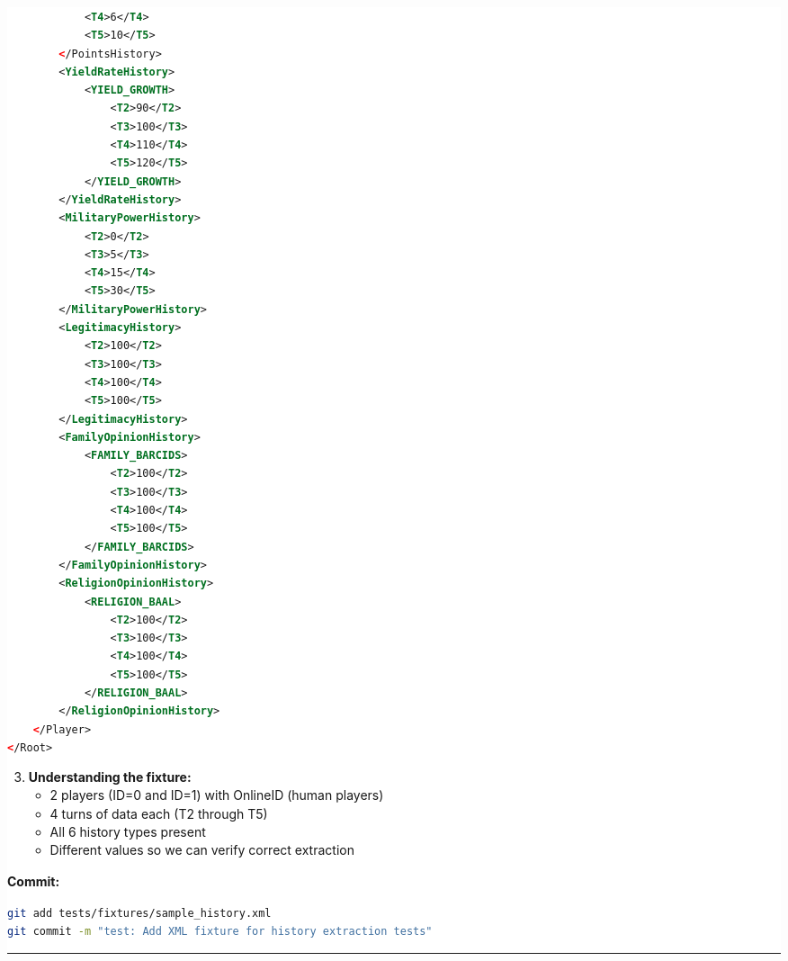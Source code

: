    ```xml
               <T4>6</T4>
               <T5>10</T5>
           </PointsHistory>
           <YieldRateHistory>
               <YIELD_GROWTH>
                   <T2>90</T2>
                   <T3>100</T3>
                   <T4>110</T4>
                   <T5>120</T5>
               </YIELD_GROWTH>
           </YieldRateHistory>
           <MilitaryPowerHistory>
               <T2>0</T2>
               <T3>5</T3>
               <T4>15</T4>
               <T5>30</T5>
           </MilitaryPowerHistory>
           <LegitimacyHistory>
               <T2>100</T2>
               <T3>100</T3>
               <T4>100</T4>
               <T5>100</T5>
           </LegitimacyHistory>
           <FamilyOpinionHistory>
               <FAMILY_BARCIDS>
                   <T2>100</T2>
                   <T3>100</T3>
                   <T4>100</T4>
                   <T5>100</T5>
               </FAMILY_BARCIDS>
           </FamilyOpinionHistory>
           <ReligionOpinionHistory>
               <RELIGION_BAAL>
                   <T2>100</T2>
                   <T3>100</T3>
                   <T4>100</T4>
                   <T5>100</T5>
               </RELIGION_BAAL>
           </ReligionOpinionHistory>
       </Player>
   </Root>
   ```

3. **Understanding the fixture:**
   - 2 players (ID=0 and ID=1) with OnlineID (human players)
   - 4 turns of data each (T2 through T5)
   - All 6 history types present
   - Different values so we can verify correct extraction

**Commit:**
```bash
git add tests/fixtures/sample_history.xml
git commit -m "test: Add XML fixture for history extraction tests"
```

---